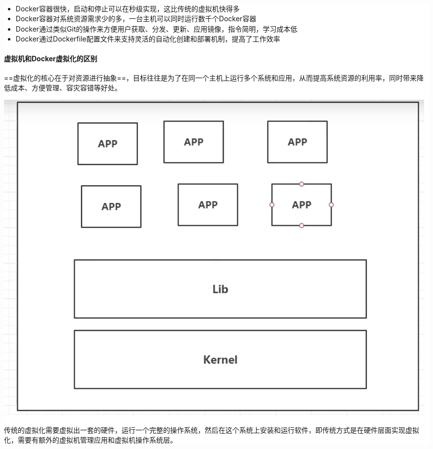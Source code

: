 - Docker容器很快，启动和停止可以在秒级实现，这比传统的虚拟机快得多
- Docker容器对系统资源需求少的多，一台主机可以同时运行数千个Docker容器
- Docker通过类似Git的操作来方便用户获取、分发、更新、应用镜像，指令简明，学习成本低
- Docker通过Dockerfile配置文件来支持灵活的自动化创建和部署机制，提高了工作效率

#### **虚拟机和Docker虚拟化的区别**

==虚拟化的核心在于对资源进行抽象==，目标往往是为了在同一个主机上运行多个系统和应用，从而提高系统资源的利用率，同时带来降低成本、方便管理、容灾容错等好处。

![](../../image/docker/传统虚拟化.png)

传统的虚拟化需要虚拟出一套的硬件，运行一个完整的操作系统，然后在这个系统上安装和运行软件，即传统方式是在硬件层面实现虚拟化，需要有额外的虚拟机管理应用和虚拟机操作系统层。
